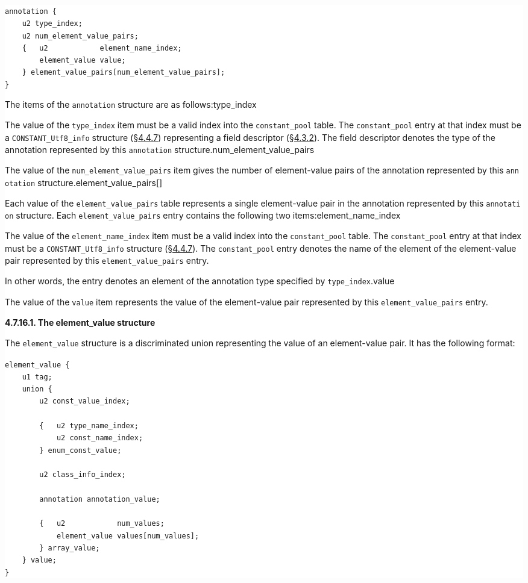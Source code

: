 ```text
annotation {
    u2 type_index;
    u2 num_element_value_pairs;
    {   u2            element_name_index;
        element_value value;
    } element_value_pairs[num_element_value_pairs];
}
```

The items of the `annotation` structure are as follows:type\_index

The value of the `type_index` item must be a valid index into the `constant_pool` table. The `constant_pool` entry at that index must be a `CONSTANT_Utf8_info` structure \([§4.4.7](https://docs.oracle.com/javase/specs/jvms/se8/html/jvms-4.html#jvms-4.4.7)\) representing a field descriptor \([§4.3.2](https://docs.oracle.com/javase/specs/jvms/se8/html/jvms-4.html#jvms-4.3.2)\). The field descriptor denotes the type of the annotation represented by this `annotation` structure.num\_element\_value\_pairs

The value of the `num_element_value_pairs` item gives the number of element-value pairs of the annotation represented by this `annotation` structure.element\_value\_pairs\[\]

Each value of the `element_value_pairs` table represents a single element-value pair in the annotation represented by this `annotation` structure. Each `element_value_pairs` entry contains the following two items:element\_name\_index

The value of the `element_name_index` item must be a valid index into the `constant_pool` table. The `constant_pool` entry at that index must be a `CONSTANT_Utf8_info` structure \([§4.4.7](https://docs.oracle.com/javase/specs/jvms/se8/html/jvms-4.html#jvms-4.4.7)\). The `constant_pool` entry denotes the name of the element of the element-value pair represented by this `element_value_pairs` entry.

In other words, the entry denotes an element of the annotation type specified by `type_index`.value

The value of the `value` item represents the value of the element-value pair represented by this `element_value_pairs` entry.

**4.7.16.1. The element\_value structure**

The `element_value` structure is a discriminated union representing the value of an element-value pair. It has the following format:

```text
element_value {
    u1 tag;
    union {
        u2 const_value_index;

        {   u2 type_name_index;
            u2 const_name_index;
        } enum_const_value;

        u2 class_info_index;

        annotation annotation_value;

        {   u2            num_values;
            element_value values[num_values];
        } array_value;
    } value;
}
```
